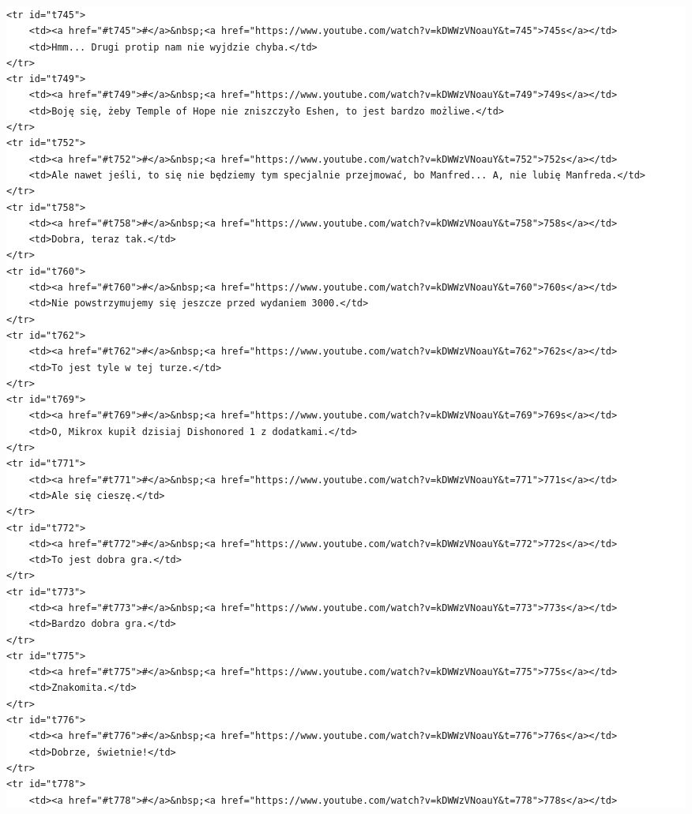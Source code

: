     <tr id="t745">
        <td><a href="#t745">#</a>&nbsp;<a href="https://www.youtube.com/watch?v=kDWWzVNoauY&t=745">745s</a></td>
        <td>Hmm... Drugi protip nam nie wyjdzie chyba.</td>
    </tr>
    <tr id="t749">
        <td><a href="#t749">#</a>&nbsp;<a href="https://www.youtube.com/watch?v=kDWWzVNoauY&t=749">749s</a></td>
        <td>Boję się, żeby Temple of Hope nie zniszczyło Eshen, to jest bardzo możliwe.</td>
    </tr>
    <tr id="t752">
        <td><a href="#t752">#</a>&nbsp;<a href="https://www.youtube.com/watch?v=kDWWzVNoauY&t=752">752s</a></td>
        <td>Ale nawet jeśli, to się nie będziemy tym specjalnie przejmować, bo Manfred... A, nie lubię Manfreda.</td>
    </tr>
    <tr id="t758">
        <td><a href="#t758">#</a>&nbsp;<a href="https://www.youtube.com/watch?v=kDWWzVNoauY&t=758">758s</a></td>
        <td>Dobra, teraz tak.</td>
    </tr>
    <tr id="t760">
        <td><a href="#t760">#</a>&nbsp;<a href="https://www.youtube.com/watch?v=kDWWzVNoauY&t=760">760s</a></td>
        <td>Nie powstrzymujemy się jeszcze przed wydaniem 3000.</td>
    </tr>
    <tr id="t762">
        <td><a href="#t762">#</a>&nbsp;<a href="https://www.youtube.com/watch?v=kDWWzVNoauY&t=762">762s</a></td>
        <td>To jest tyle w tej turze.</td>
    </tr>
    <tr id="t769">
        <td><a href="#t769">#</a>&nbsp;<a href="https://www.youtube.com/watch?v=kDWWzVNoauY&t=769">769s</a></td>
        <td>O, Mikrox kupił dzisiaj Dishonored 1 z dodatkami.</td>
    </tr>
    <tr id="t771">
        <td><a href="#t771">#</a>&nbsp;<a href="https://www.youtube.com/watch?v=kDWWzVNoauY&t=771">771s</a></td>
        <td>Ale się cieszę.</td>
    </tr>
    <tr id="t772">
        <td><a href="#t772">#</a>&nbsp;<a href="https://www.youtube.com/watch?v=kDWWzVNoauY&t=772">772s</a></td>
        <td>To jest dobra gra.</td>
    </tr>
    <tr id="t773">
        <td><a href="#t773">#</a>&nbsp;<a href="https://www.youtube.com/watch?v=kDWWzVNoauY&t=773">773s</a></td>
        <td>Bardzo dobra gra.</td>
    </tr>
    <tr id="t775">
        <td><a href="#t775">#</a>&nbsp;<a href="https://www.youtube.com/watch?v=kDWWzVNoauY&t=775">775s</a></td>
        <td>Znakomita.</td>
    </tr>
    <tr id="t776">
        <td><a href="#t776">#</a>&nbsp;<a href="https://www.youtube.com/watch?v=kDWWzVNoauY&t=776">776s</a></td>
        <td>Dobrze, świetnie!</td>
    </tr>
    <tr id="t778">
        <td><a href="#t778">#</a>&nbsp;<a href="https://www.youtube.com/watch?v=kDWWzVNoauY&t=778">778s</a></td>